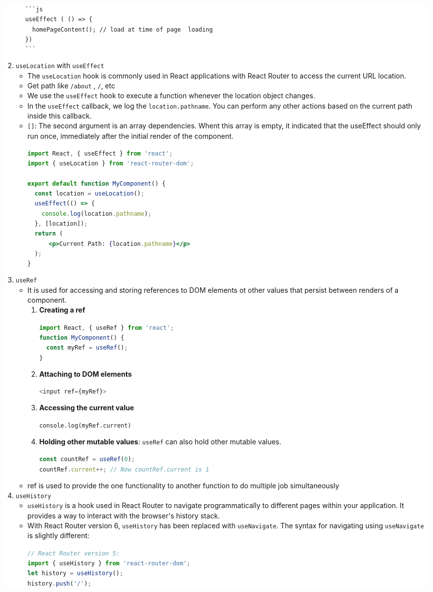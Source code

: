           ```js
          useEffect ( () => {
            homePageContent(); // load at time of page  loading
          })
          ```
2. `useLocation` with `useEffect` 
    - The `useLocation` hook is commonly used in React applications with React    Router to access the current URL location.
    - Get path like `/about` , `/`, etc
    - We use the `useEffect` hook to execute a function whenever the location object changes.
    - In the `useEffect` callback, we log the `location.pathname`. You can  perform  any other actions based on the current path inside this callback.
    - `[]`: The second argument is an array dependencies. Whent this array is empty, it indicated that the useEffect should only run once, immediately after the initial render of the component. 
      ```jsx
      import React, { useEffect } from 'react';
      import { useLocation } from 'react-router-dom';
      
      export default function MyComponent() {
        const location = useLocation();
        useEffect(() => {
          console.log(location.pathname);
        }, [location]);
        return (
            <p>Current Path: {location.pathname}</p>
        );
      }
      ```
4. `useRef`
    - It is used for accessing and storing references to DOM elements ot other values that persist between renders of a component.
      1. <b>Creating a ref</b>
          ```jsx
          import React, { useRef } from 'react';
          function MyComponent() {
            const myRef = useRef();
          }
          ```
      2. <b>Attaching to DOM elements</b>
          ```js
          <input ref={myRef}>
          ```
      3. <b>Accessing the current value</b>
          ```
          console.log(myRef.current)
          ```
      4. <b>Holding other mutable values</b>: `useRef` can also hold other mutable values.
          ```jsx
          const countRef = useRef(0);
          countRef.current++; // Now countRef.current is 1
          ```
    - ref is used to provide the one functionality to another function to do multiple job simultaneously
5. `useHistory`
    - `useHistory` is a hook used in React Router to navigate programmatically to     different pages within your application. It provides a way to interact with the     browser's history stack.
    - With React Router version 6, `useHistory` has been replaced with    `useNavigate`. The syntax for navigating using `useNavigate` is slightly    different:
      ```js
      // React Router version 5:
      import { useHistory } from 'react-router-dom';
      let history = useHistory();
      history.push('/');
